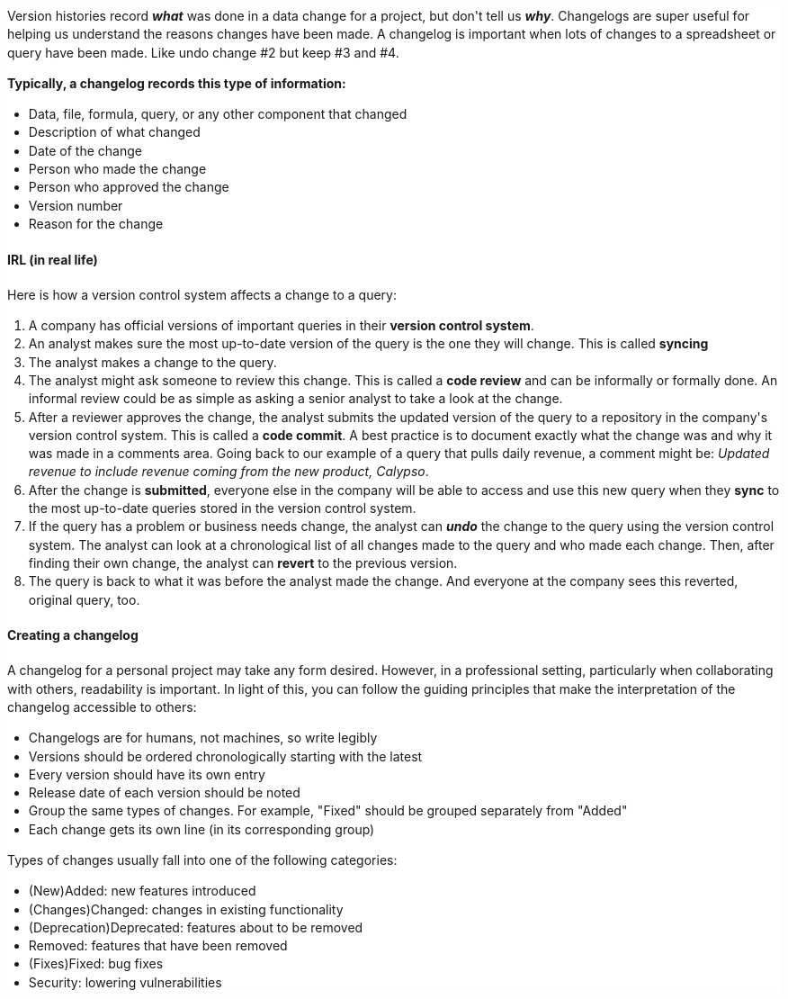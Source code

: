 Version histories record **_what_** was done in a data change for a project, but don't tell us **_why_**. Changelogs are super useful for helping us understand the reasons changes have been made.
A changelog is important when lots of changes to a spreadsheet or query have been made. Like undo change #2 but keep #3 and #4.

**Typically, a changelog records this type of information:**
-   Data, file, formula, query, or any other component that changed
-   Description of what changed
-   Date of the change
-   Person who made the change
-   Person who approved the change 
-   Version number 
-   Reason for the change

#### IRL (in real life)
Here is how a version control system affects a change to a query:
1.  A company has official versions of important queries in their **version control system**.
2.  An analyst makes sure the most up-to-date version of the query is the one they will change. This is called **syncing** 
3.  The analyst makes a change to the query.
4.  The analyst might ask someone to review this change. This is called a **code review** and can be informally or formally done. An informal review could be as simple as asking a senior analyst to take a look at the change.
5.  After a reviewer approves the change, the analyst submits the updated version of the query to a repository in the company's version control system. This is called a **code commit**. A best practice is to document exactly what the change was and why it was made in a comments area. Going back to our example of a query that pulls daily revenue, a comment might be: _Updated revenue to include revenue coming from the new product, Calypso_.
6.  After the change is **submitted**, everyone else in the company will be able to access and use this new query when they **sync** to the most up-to-date queries stored in the version control system.
7.  If the query has a problem or business needs change, the analyst can **_undo_** the change to the query using the version control system. The analyst can look at a chronological list of all changes made to the query and who made each change. Then, after finding their own change, the analyst can **revert** to the previous version.
8.  The query is back to what it was before the analyst made the change. And everyone at the company sees this reverted, original query, too.


#### Creating a changelog
A changelog for a personal project may take any form desired. However, in a professional setting, particularly when collaborating with others, readability is important. In light of this, you can follow the guiding principles that make the interpretation of the changelog accessible to others:
-   Changelogs are for humans, not machines, so write legibly
-   Versions should be ordered chronologically starting with the latest
-   Every version should have its own entry
-   Release date of each version should be noted
-   Group the same types of changes. For example, "Fixed" should be grouped separately from "Added"
-   Each change gets its own line (in its corresponding group)



Types of changes usually fall into one of the following categories:
-   (New)Added: new features introduced
-   (Changes)Changed: changes in existing functionality
-   (Deprecation)Deprecated: features about to be removed
-   Removed: features that have been removed
-   (Fixes)Fixed: bug fixes
-   Security: lowering vulnerabilities
